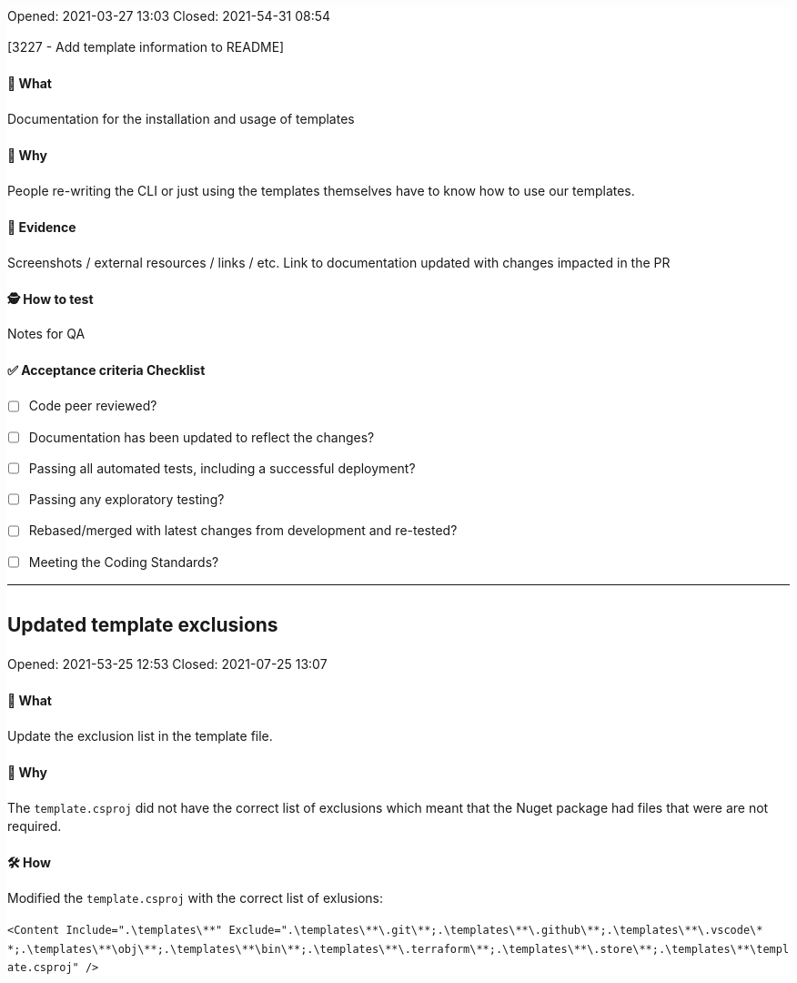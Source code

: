 Opened: 2021-03-27 13:03
Closed: 2021-54-31 08:54

[3227 - Add template information to README]

#### 📲 What

Documentation for the installation and usage of templates

#### 🤔 Why

People re-writing the CLI or just using the templates themselves have to know how to use our templates.

#### 👀 Evidence

Screenshots / external resources / links / etc.
Link to documentation updated with changes impacted in the PR

#### 🕵️ How to test

Notes for QA

#### ✅ Acceptance criteria Checklist

- [ ] Code peer reviewed?
- [ ] Documentation has been updated to reflect the changes?
- [ ] Passing all automated tests, including a successful deployment?
- [ ] Passing any exploratory testing?
- [ ] Rebased/merged with latest changes from development and re-tested?
- [ ] Meeting the Coding Standards?


---
## Updated template exclusions

Opened: 2021-53-25 12:53
Closed: 2021-07-25 13:07

#### 📲 What

Update the exclusion list in the template file.

#### 🤔 Why
		
The `template.csproj` did not have the correct list of exclusions which meant that the Nuget package had files that were are not required.

#### 🛠 How
		
Modified the `template.csproj` with the correct list of exlusions:

```
<Content Include=".\templates\**" Exclude=".\templates\**\.git\**;.\templates\**\.github\**;.\templates\**\.vscode\**;.\templates\**\obj\**;.\templates\**\bin\**;.\templates\**\.terraform\**;.\templates\**\.store\**;.\templates\**\template.csproj" />
```
